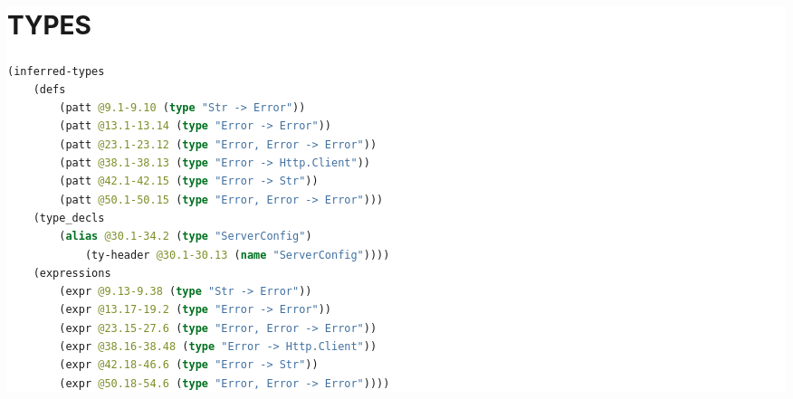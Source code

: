 # TYPES
~~~clojure
(inferred-types
	(defs
		(patt @9.1-9.10 (type "Str -> Error"))
		(patt @13.1-13.14 (type "Error -> Error"))
		(patt @23.1-23.12 (type "Error, Error -> Error"))
		(patt @38.1-38.13 (type "Error -> Http.Client"))
		(patt @42.1-42.15 (type "Error -> Str"))
		(patt @50.1-50.15 (type "Error, Error -> Error")))
	(type_decls
		(alias @30.1-34.2 (type "ServerConfig")
			(ty-header @30.1-30.13 (name "ServerConfig"))))
	(expressions
		(expr @9.13-9.38 (type "Str -> Error"))
		(expr @13.17-19.2 (type "Error -> Error"))
		(expr @23.15-27.6 (type "Error, Error -> Error"))
		(expr @38.16-38.48 (type "Error -> Http.Client"))
		(expr @42.18-46.6 (type "Error -> Str"))
		(expr @50.18-54.6 (type "Error, Error -> Error"))))
~~~
